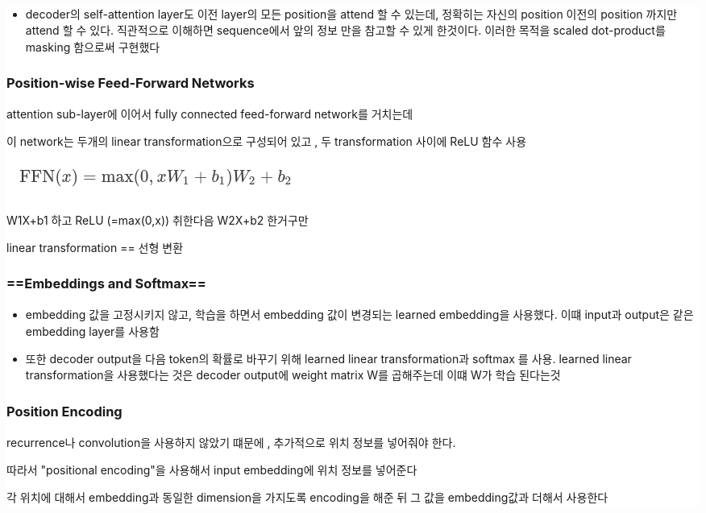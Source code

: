  

* decoder의 self-attention layer도 이전 layer의 모든 position을 attend 할 수 있는데, 정확히는 자신의 position 이전의 position 까지만 attend 할 수 있다. 직관적으로 이해하면 sequence에서 앞의 정보 만을 참고할 수 있게 한것이다. 이러한 목적을 scaled dot-product를 masking 함으로써 구현했다

 

 

### Position-wise Feed-Forward Networks

 

attention sub-layer에 이어서 fully connected feed-forward network를 거치는데 

이 network는 두개의 linear transformation으로 구성되어 있고 , 두 transformation 사이에 ReLU 함수 사용

![](https://github.com/wnsghek31/NLP/blob/master/Tranformer/image/positionffn.png)

 

W1X+b1 하고 ReLU (=max(0,x)) 취한다음 W2X+b2 한거구만

 

linear transformation == 선형 변환

 

 

 

 

### ==Embeddings and Softmax==

 

 

 

* embedding 값을 고정시키지 않고, 학습을 하면서 embedding 값이 변경되는 learned embedding을 사용했다. 이떄 input과 output은 같은 embedding layer를 사용함

 

* 또한 decoder output을 다음 token의 확률로 바꾸기 위해 learned linear transformation과 softmax 를 사용. learned linear transformation을 사용했다는 것은 decoder output에 weight matrix W를 곱해주는데 이떄 W가 학습 된다는것

 

 

### Position Encoding

 

recurrence나 convolution을 사용하지 않았기 떄문에 , 추가적으로 위치 정보를 넣어줘야 한다.

따라서 "positional encoding"을 사용해서 input embedding에 위치 정보를 넣어준다

각 위치에 대해서 embedding과 동일한 dimension을 가지도록 encoding을 해준 뒤 그 값을 embedding값과 더해서 사용한다

 
